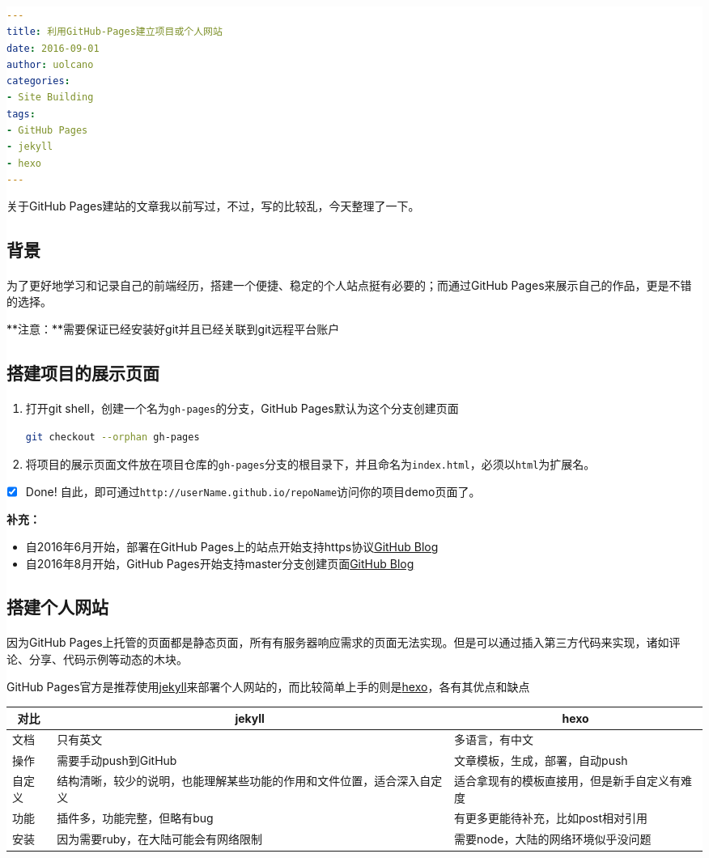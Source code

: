 ```yaml
---
title: 利用GitHub-Pages建立项目或个人网站
date: 2016-09-01
author: uolcano
categories: 
- Site Building
tags:
- GitHub Pages
- jekyll
- hexo
---
```


关于GitHub Pages建站的文章我以前写过，不过，写的比较乱，今天整理了一下。

## 背景
为了更好地学习和记录自己的前端经历，搭建一个便捷、稳定的个人站点挺有必要的；而通过GitHub Pages来展示自己的作品，更是不错的选择。

**注意：**需要保证已经安装好git并且已经关联到git远程平台账户

## 搭建项目的展示页面
1. 打开git shell，创建一个名为`gh-pages`的分支，GitHub Pages默认为这个分支创建页面

	```bash
	git checkout --orphan gh-pages
	```

2. 将项目的展示页面文件放在项目仓库的`gh-pages`分支的根目录下，并且命名为`index.html`，必须以`html`为扩展名。

- [X] Done! 自此，即可通过`http://userName.github.io/repoName`访问你的项目demo页面了。

**补充：**
- 自2016年6月开始，部署在GitHub Pages上的站点开始支持https协议[GitHub Blog](https://github.com/blog/2186-https-for-github-pages)
- 自2016年8月开始，GitHub Pages开始支持master分支创建页面[GitHub Blog](https://github.com/blog/2228-simpler-github-pages-publishing)

## 搭建个人网站
因为GitHub Pages上托管的页面都是静态页面，所有有服务器响应需求的页面无法实现。但是可以通过插入第三方代码来实现，诸如评论、分享、代码示例等动态的木块。

GitHub Pages官方是推荐使用[jekyll](https://jekyllrb.com/)来部署个人网站的，而比较简单上手的则是[hexo](https://hexo.io)，各有其优点和缺点

| 对比   | jekyll                                                                 | hexo                                         |
| ------ | ---------------------------------------------------------------------- | -------------------------------------------- |
| 文档   | 只有英文                                                               | 多语言，有中文                               |
| 操作   | 需要手动push到GitHub                                                   |               文章模板，生成，部署，自动push |
| 自定义 | 结构清晰，较少的说明，也能理解某些功能的作用和文件位置，适合深入自定义 | 适合拿现有的模板直接用，但是新手自定义有难度 |
| 功能   | 插件多，功能完整，但略有bug                                            | 有更多更能待补充，比如post相对引用           |
| 安装   | 因为需要ruby，在大陆可能会有网络限制                                   | 需要node，大陆的网络环境似乎没问题           |
